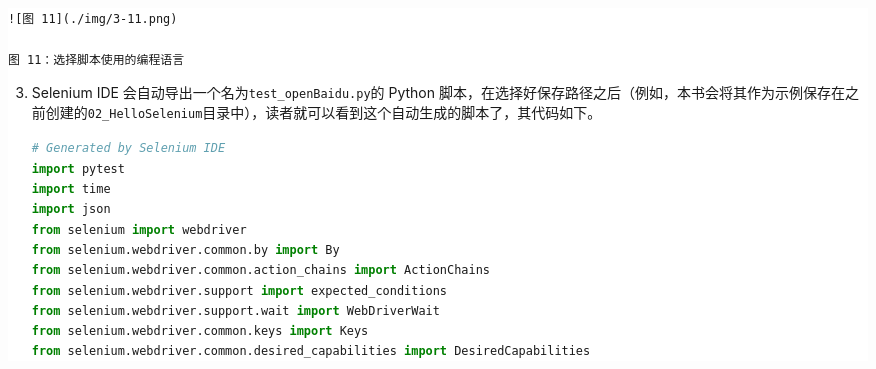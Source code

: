     ![图 11](./img/3-11.png)

    图 11：选择脚本使用的编程语言

3. Selenium IDE 会自动导出一个名为`test_openBaidu.py`的 Python 脚本，在选择好保存路径之后（例如，本书会将其作为示例保存在之前创建的`02_HelloSelenium`目录中），读者就可以看到这个自动生成的脚本了，其代码如下。

    ```python
    # Generated by Selenium IDE
    import pytest
    import time
    import json
    from selenium import webdriver
    from selenium.webdriver.common.by import By
    from selenium.webdriver.common.action_chains import ActionChains
    from selenium.webdriver.support import expected_conditions
    from selenium.webdriver.support.wait import WebDriverWait
    from selenium.webdriver.common.keys import Keys
    from selenium.webdriver.common.desired_capabilities import DesiredCapabilities
